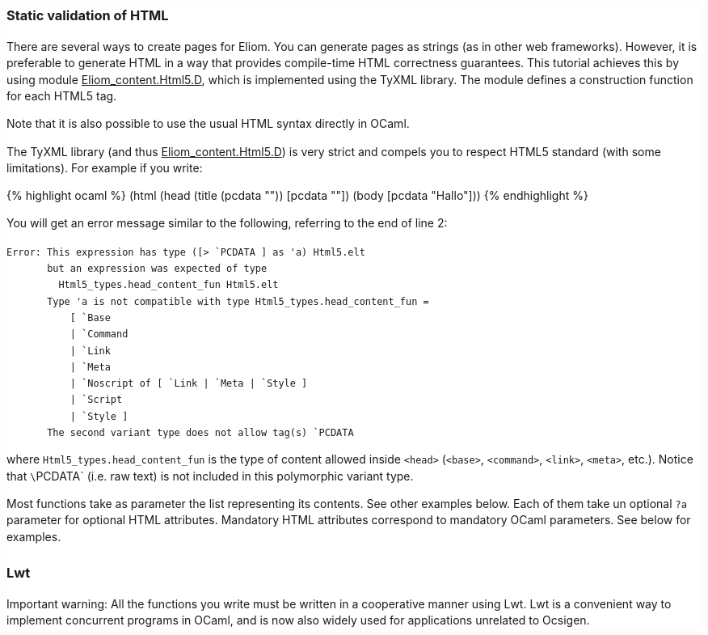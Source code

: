 ### Static validation of HTML

There are several ways to create pages for Eliom. You can generate
pages as strings (as in other web frameworks). However, it is
preferable to generate HTML in a way that provides compile-time HTML
correctness guarantees. This tutorial achieves this by using
module [Eliom_content.​Html5.​D](http://ocsigen.org/eliom/5.0/api/client/Eliom_content.Html5.D), which is implemented using the TyXML
library. The module defines a construction function for each HTML5
tag.

Note that it is also possible to use the usual HTML syntax directly in OCaml.

The TyXML library (and thus [Eliom_content.​Html5.​D](http://ocsigen.org/eliom/5.0/api/client/Eliom_content.Html5.D)) is very strict and compels you to respect HTML5 standard (with some limitations). For example if you write:

{% highlight ocaml %}
(html
   (head (title (pcdata "")) [pcdata ""])
   (body [pcdata "Hallo"]))
{% endhighlight %}

You will get an error message similar to the following, referring to the end of line 2:

```
Error: This expression has type ([> `PCDATA ] as 'a) Html5.elt
       but an expression was expected of type
         Html5_types.head_content_fun Html5.elt
       Type 'a is not compatible with type Html5_types.head_content_fun =
           [ `Base
           | `Command
           | `Link
           | `Meta
           | `Noscript of [ `Link | `Meta | `Style ]
           | `Script
           | `Style ]
       The second variant type does not allow tag(s) `PCDATA
```

where `Html5_types.​head_content_fun` is the type of content allowed inside `<head>` (`<base>`, `<command>`, `<link>`, `<meta>`, etc.). Notice that `\`PCDATA` (i.e. raw text) is not included in this polymorphic variant type.

Most functions take as parameter the list representing its contents. See other examples below. Each of them take un optional `?a` parameter for optional HTML attributes. Mandatory HTML attributes correspond to mandatory OCaml parameters. See below for examples.


### Lwt

Important warning: All the functions you write must be written in a cooperative manner using Lwt. Lwt is a convenient way to implement concurrent programs in OCaml, and is now also widely used for applications unrelated to Ocsigen.
